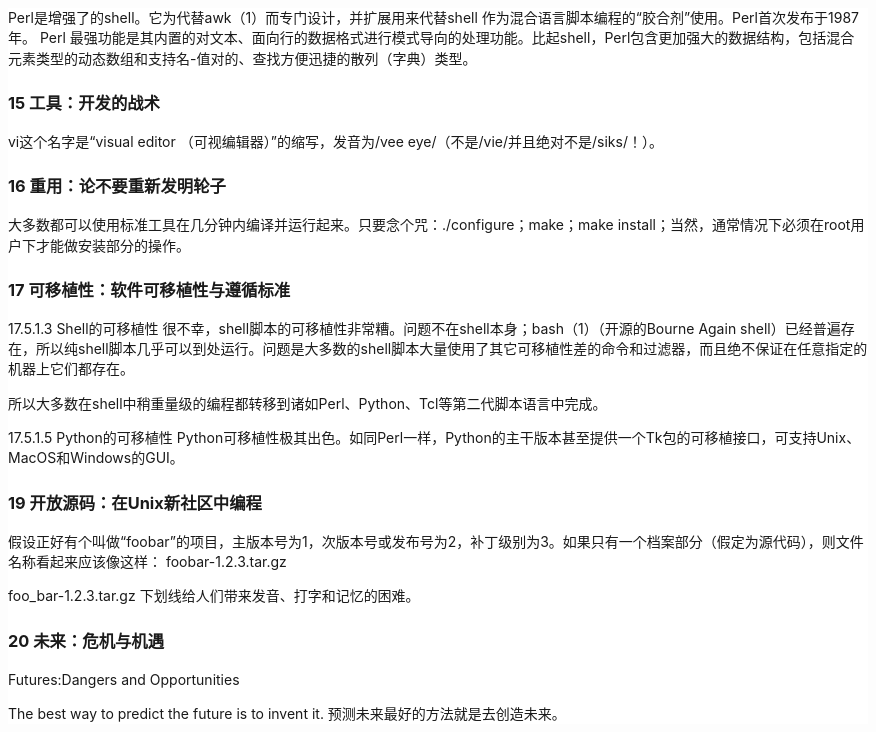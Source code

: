 Perl是增强了的shell。它为代替awk（1）而专门设计，并扩展用来代替shell 作为混合语言脚本编程的“胶合剂”使用。Perl首次发布于1987年。
Perl 最强功能是其内置的对文本、面向行的数据格式进行模式导向的处理功能。比起shell，Perl包含更加强大的数据结构，包括混合元素类型的动态数组和支持名-值对的、查找方便迅捷的散列（字典）类型。

### 15 工具：开发的战术

vi这个名字是“visual editor （可视编辑器）”的缩写，发音为/vee eye/（不是/vie/并且绝对不是/siks/！）。

### 16 重用：论不要重新发明轮子

大多数都可以使用标准工具在几分钟内编译并运行起来。只要念个咒：./configure；make；make install；当然，通常情况下必须在root用户下才能做安装部分的操作。

### 17 可移植性：软件可移植性与遵循标准

17.5.1.3 Shell的可移植性
很不幸，shell脚本的可移植性非常糟。问题不在shell本身；bash（1）（开源的Bourne Again shell）已经普遍存在，所以纯shell脚本几乎可以到处运行。问题是大多数的shell脚本大量使用了其它可移植性差的命令和过滤器，而且绝不保证在任意指定的机器上它们都存在。

所以大多数在shell中稍重量级的编程都转移到诸如Perl、Python、Tcl等第二代脚本语言中完成。

17.5.1.5 Python的可移植性
Python可移植性极其出色。如同Perl一样，Python的主干版本甚至提供一个Tk包的可移植接口，可支持Unix、MacOS和Windows的GUI。

### 19 开放源码：在Unix新社区中编程

假设正好有个叫做“foobar”的项目，主版本号为1，次版本号或发布号为2，补丁级别为3。如果只有一个档案部分（假定为源代码），则文件名称看起来应该像这样：
foobar-1.2.3.tar.gz

foo_bar-1.2.3.tar.gz
下划线给人们带来发音、打字和记忆的困难。

### 20 未来：危机与机遇

Futures:Dangers and Opportunities

The best way to predict the future is to invent it.
预测未来最好的方法就是去创造未来。